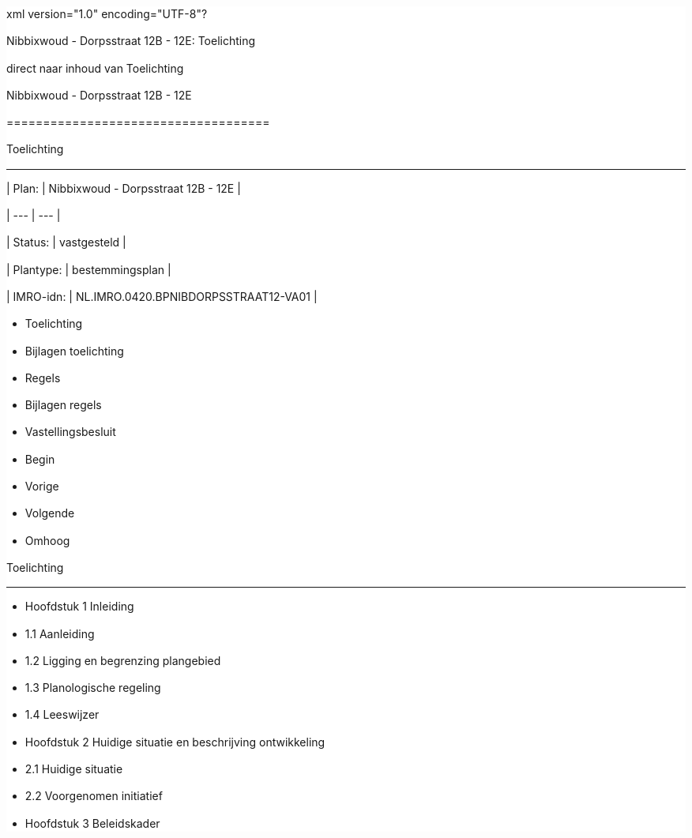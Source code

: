 xml version\="1\.0" encoding\="UTF\-8"?

Nibbixwoud \- Dorpsstraat 12B \- 12E: Toelichting

direct naar inhoud van Toelichting

Nibbixwoud \- Dorpsstraat 12B \- 12E

====================================

Toelichting

-----------

| Plan: | Nibbixwoud \- Dorpsstraat 12B \- 12E |

| --- | --- |

| Status: | vastgesteld |

| Plantype: | bestemmingsplan |

| IMRO\-idn: | NL.IMRO.0420\.BPNIBDORPSSTRAAT12\-VA01 |

* Toelichting

* Bijlagen toelichting

* Regels

* Bijlagen regels

* Vastellingsbesluit

* Begin

* Vorige

* Volgende

* Omhoog

Toelichting

-----------

* Hoofdstuk 1 Inleiding

+ 1\.1 Aanleiding

+ 1\.2 Ligging en begrenzing plangebied

+ 1\.3 Planologische regeling

+ 1\.4 Leeswijzer

* Hoofdstuk 2 Huidige situatie en beschrijving ontwikkeling

+ 2\.1 Huidige situatie

+ 2\.2 Voorgenomen initiatief

* Hoofdstuk 3 Beleidskader
